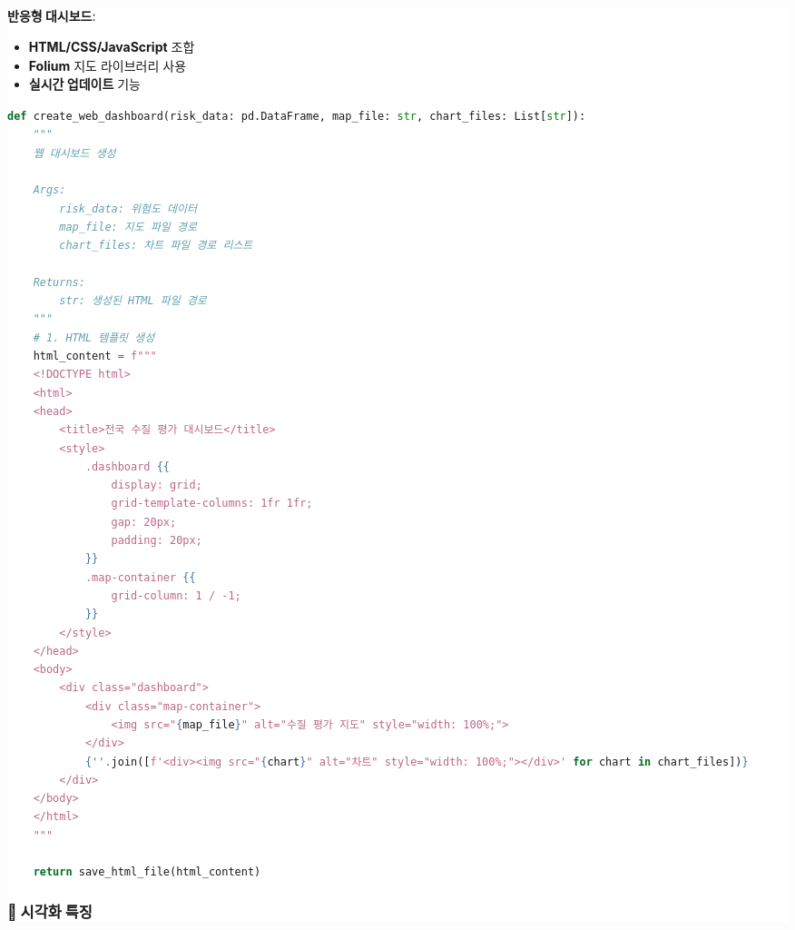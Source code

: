 **반응형 대시보드**:
- **HTML/CSS/JavaScript** 조합
- **Folium** 지도 라이브러리 사용
- **실시간 업데이트** 기능

```python
def create_web_dashboard(risk_data: pd.DataFrame, map_file: str, chart_files: List[str]):
    """
    웹 대시보드 생성
    
    Args:
        risk_data: 위험도 데이터
        map_file: 지도 파일 경로
        chart_files: 차트 파일 경로 리스트
        
    Returns:
        str: 생성된 HTML 파일 경로
    """
    # 1. HTML 템플릿 생성
    html_content = f"""
    <!DOCTYPE html>
    <html>
    <head>
        <title>전국 수질 평가 대시보드</title>
        <style>
            .dashboard {{
                display: grid;
                grid-template-columns: 1fr 1fr;
                gap: 20px;
                padding: 20px;
            }}
            .map-container {{
                grid-column: 1 / -1;
            }}
        </style>
    </head>
    <body>
        <div class="dashboard">
            <div class="map-container">
                <img src="{map_file}" alt="수질 평가 지도" style="width: 100%;">
            </div>
            {''.join([f'<div><img src="{chart}" alt="차트" style="width: 100%;"></div>' for chart in chart_files])}
        </div>
    </body>
    </html>
    """
    
    return save_html_file(html_content)
```

### 🎯 시각화 특징
